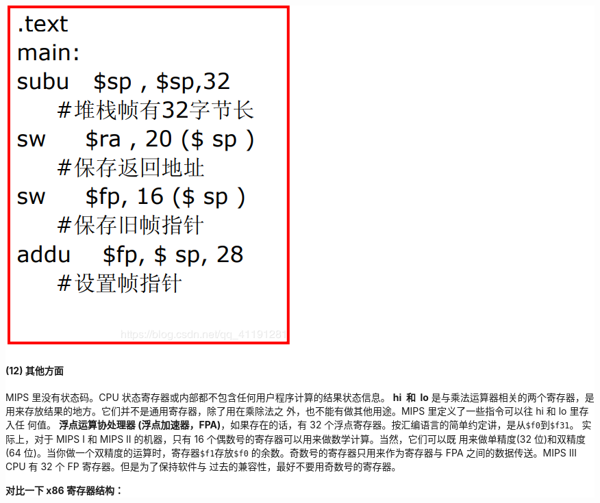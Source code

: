 ![image-20240102162714223](./assets/image-20240102162714223.png)

#### (12) 其他方面

MIPS 里没有状态码。CPU 状态寄存器或内部都不包含任何用户程序计算的结果状态信息。
**hi  和  lo** 是与乘法运算器相关的两个寄存器，是用来存放结果的地方。它们并不是通用寄存器，除了用在乘除法之 外，也不能有做其他用途。MIPS 里定义了一些指令可以往 hi 和 lo 里存入任 何值。
**浮点运算协处理器 (浮点加速器，FPA)**，如果存在的话，有 32 个浮点寄存器。按汇编语言的简单约定讲，是从`$f0`到`$f31`。
实际上，对于 MIPS I 和 MIPS II 的机器，只有 16 个偶数号的寄存器可以用来做数学计算。当然，它们可以既 用来做单精度(32 位)和双精度(64 位)。当你做一个双精度的运算时，寄存器`$f1`存放`$f0` 的余数。奇数号的寄存器只用来作为寄存器与 FPA 之间的数据传送。MIPS III CPU 有 32 个 FP 寄存器。但是为了保持软件与 过去的兼容性，最好不要用奇数号的寄存器。

**对比一下 x86 寄存器结构：**

